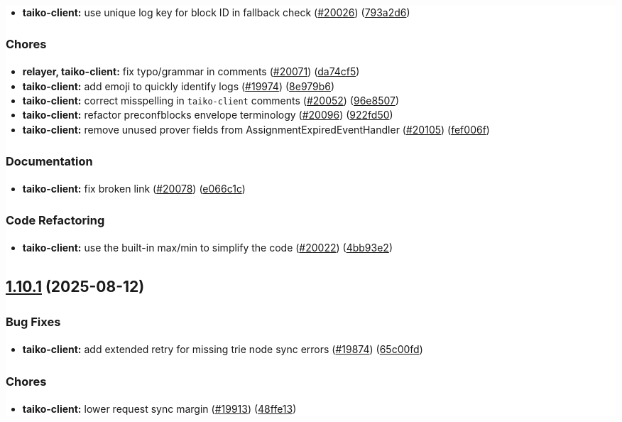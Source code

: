 * **taiko-client:** use unique log key for block ID in fallback check ([#20026](https://github.com/taikoxyz/taiko-mono/issues/20026)) ([793a2d6](https://github.com/taikoxyz/taiko-mono/commit/793a2d69e1882adfe029f85a68e5079cd8c63310))


### Chores

* **relayer, taiko-client:** fix typo/grammar in comments ([#20071](https://github.com/taikoxyz/taiko-mono/issues/20071)) ([da74cf5](https://github.com/taikoxyz/taiko-mono/commit/da74cf532ec777eadbee5a6dd44fcc2a4b67d346))
* **taiko-client:** add emoji to quickly identify logs ([#19974](https://github.com/taikoxyz/taiko-mono/issues/19974)) ([8e979b6](https://github.com/taikoxyz/taiko-mono/commit/8e979b69aa00ba66140f1ab318b72b0f1a62d56b))
* **taiko-client:** correct misspelling in `taiko-client` comments ([#20052](https://github.com/taikoxyz/taiko-mono/issues/20052)) ([96e8507](https://github.com/taikoxyz/taiko-mono/commit/96e8507581aebbfabd4c3cec3475baf0d87026d0))
* **taiko-client:** refactor preconfblocks envelope terminology ([#20096](https://github.com/taikoxyz/taiko-mono/issues/20096)) ([922fd50](https://github.com/taikoxyz/taiko-mono/commit/922fd509e5e7ba20cec1c5aba09fab51e88b6535))
* **taiko-client:** remove unused prover fields from AssignmentExpiredEventHandler ([#20105](https://github.com/taikoxyz/taiko-mono/issues/20105)) ([fef006f](https://github.com/taikoxyz/taiko-mono/commit/fef006f760f35a5bc222c7348b2ca07e7db9a2b1))


### Documentation

* **taiko-client:** fix broken link ([#20078](https://github.com/taikoxyz/taiko-mono/issues/20078)) ([e066c1c](https://github.com/taikoxyz/taiko-mono/commit/e066c1cd3a6245eb1c2ad1fc69509c70e0b362d1))


### Code Refactoring

* **taiko-client:** use the built-in max/min to simplify the code ([#20022](https://github.com/taikoxyz/taiko-mono/issues/20022)) ([4bb93e2](https://github.com/taikoxyz/taiko-mono/commit/4bb93e2f57defcd81f160187696faaf7adc0bd5d))

## [1.10.1](https://github.com/taikoxyz/taiko-mono/compare/taiko-alethia-client-v1.10.0...taiko-alethia-client-v1.10.1) (2025-08-12)


### Bug Fixes

* **taiko-client:** add extended retry for missing trie node sync errors ([#19874](https://github.com/taikoxyz/taiko-mono/issues/19874)) ([65c00fd](https://github.com/taikoxyz/taiko-mono/commit/65c00fd2c2d78a6dc317c1fcf1911513d8d2250e))


### Chores

* **taiko-client:** lower request sync margin ([#19913](https://github.com/taikoxyz/taiko-mono/issues/19913)) ([48ffe13](https://github.com/taikoxyz/taiko-mono/commit/48ffe13ed43fc59cdc6850f7374f5e779a6ed6f7))
